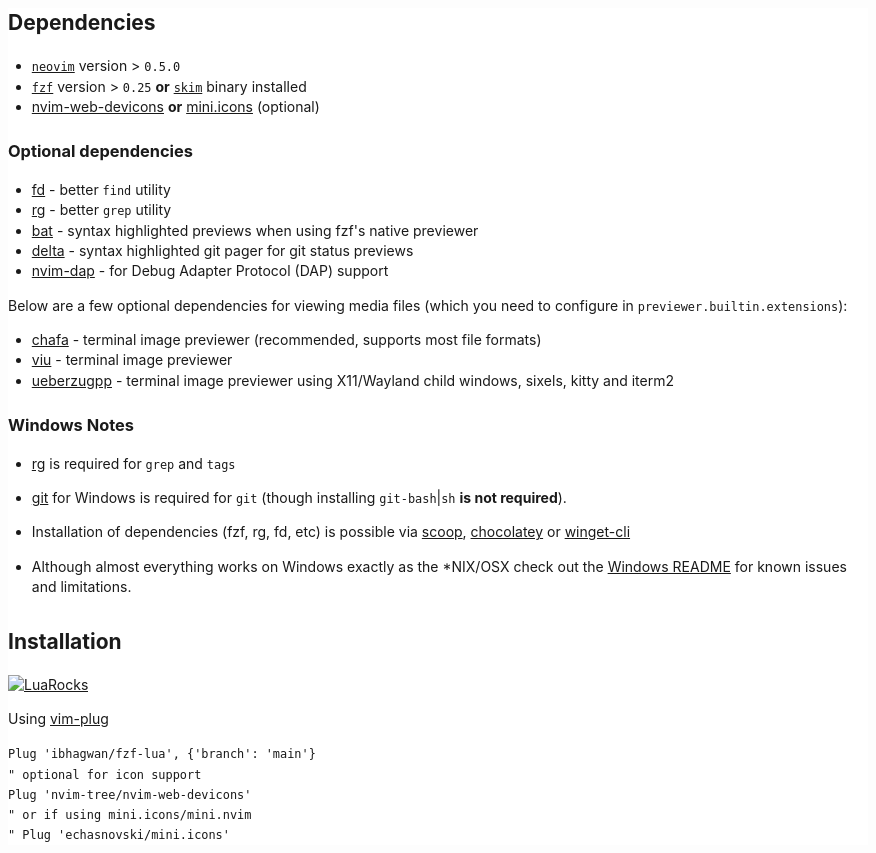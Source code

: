 ## Dependencies

- [`neovim`](https://github.com/neovim/neovim/releases) version > `0.5.0`
- [`fzf`](https://github.com/junegunn/fzf) version > `0.25`
  **or** [`skim`](https://github.com/skim-rs/skim) binary installed
- [nvim-web-devicons](https://github.com/nvim-tree/nvim-web-devicons)
  **or** [mini.icons](https://github.com/echasnovski/mini.icons)
  (optional)

### Optional dependencies

- [fd](https://github.com/sharkdp/fd) - better `find` utility
- [rg](https://github.com/BurntSushi/ripgrep) - better `grep` utility
- [bat](https://github.com/sharkdp/bat) - syntax highlighted previews when
  using fzf's native previewer
- [delta](https://github.com/dandavison/delta) - syntax highlighted git pager
  for git status previews
- [nvim-dap](https://github.com/mfussenegger/nvim-dap) - for Debug Adapter
  Protocol (DAP) support

Below are a few optional dependencies for viewing media files (which you need
to configure in `previewer.builtin.extensions`):
- [chafa](https://github.com/hpjansson/chafa) - terminal image previewer
  (recommended, supports most file formats)
- [viu](https://github.com/atanunq/viu) - terminal image previewer
- [ueberzugpp](https://github.com/jstkdng/ueberzugpp) - terminal image previewer using X11/Wayland
  child windows, sixels, kitty and iterm2

### Windows Notes

- [rg](https://github.com/BurntSushi/ripgrep) is required for `grep` and `tags`
- [git](https://git-scm.com/download/win) for Windows is required for `git`
  (though installing `git-bash`|`sh` **is not required**).

- Installation of dependencies (fzf, rg, fd, etc) is possible via
  [scoop](https://github.com/ScoopInstaller/Install),
  [chocolatey](https://chocolatey.org/install) or
  [winget-cli](https://github.com/microsoft/winget-cli)

- Although almost everything works on Windows exactly as the *NIX/OSX check out
  the [Windows README](https://github.com/ibhagwan/fzf-lua/blob/main/README-Win.md)
  for known issues and limitations.


## Installation

[![LuaRocks](https://img.shields.io/luarocks/v/ibhagwan/fzf-lua?logo=lua&color=purple)](https://luarocks.org/modules/ibhagwan/fzf-lua)

Using [vim-plug](https://github.com/junegunn/vim-plug)

```vim
Plug 'ibhagwan/fzf-lua', {'branch': 'main'}
" optional for icon support
Plug 'nvim-tree/nvim-web-devicons'
" or if using mini.icons/mini.nvim
" Plug 'echasnovski/mini.icons'
```
